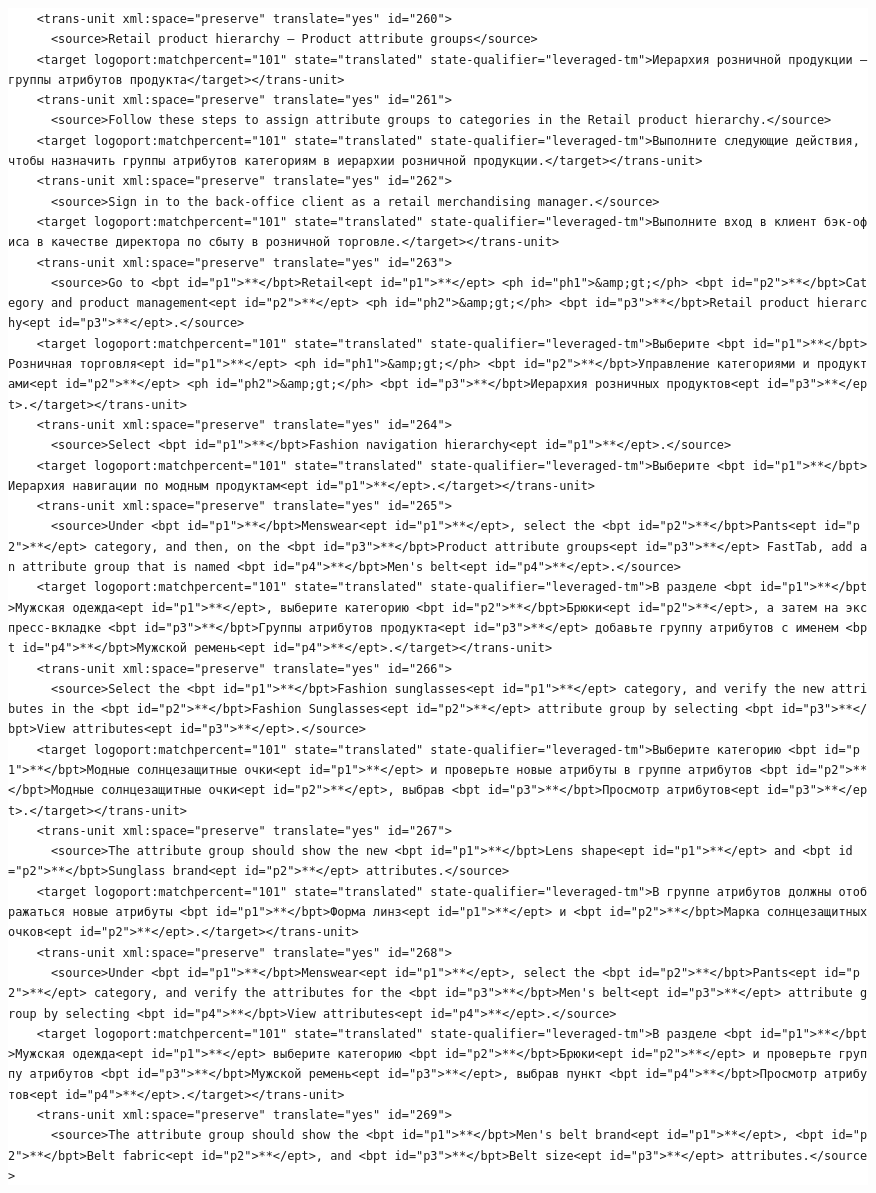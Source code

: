         <trans-unit xml:space="preserve" translate="yes" id="260">
          <source>Retail product hierarchy – Product attribute groups</source>
        <target logoport:matchpercent="101" state="translated" state-qualifier="leveraged-tm">Иерархия розничной продукции — группы атрибутов продукта</target></trans-unit>
        <trans-unit xml:space="preserve" translate="yes" id="261">
          <source>Follow these steps to assign attribute groups to categories in the Retail product hierarchy.</source>
        <target logoport:matchpercent="101" state="translated" state-qualifier="leveraged-tm">Выполните следующие действия, чтобы назначить группы атрибутов категориям в иерархии розничной продукции.</target></trans-unit>
        <trans-unit xml:space="preserve" translate="yes" id="262">
          <source>Sign in to the back-office client as a retail merchandising manager.</source>
        <target logoport:matchpercent="101" state="translated" state-qualifier="leveraged-tm">Выполните вход в клиент бэк-офиса в качестве директора по сбыту в розничной торговле.</target></trans-unit>
        <trans-unit xml:space="preserve" translate="yes" id="263">
          <source>Go to <bpt id="p1">**</bpt>Retail<ept id="p1">**</ept> <ph id="ph1">&amp;gt;</ph> <bpt id="p2">**</bpt>Category and product management<ept id="p2">**</ept> <ph id="ph2">&amp;gt;</ph> <bpt id="p3">**</bpt>Retail product hierarchy<ept id="p3">**</ept>.</source>
        <target logoport:matchpercent="101" state="translated" state-qualifier="leveraged-tm">Выберите <bpt id="p1">**</bpt>Розничная торговля<ept id="p1">**</ept> <ph id="ph1">&amp;gt;</ph> <bpt id="p2">**</bpt>Управление категориями и продуктами<ept id="p2">**</ept> <ph id="ph2">&amp;gt;</ph> <bpt id="p3">**</bpt>Иерархия розничных продуктов<ept id="p3">**</ept>.</target></trans-unit>
        <trans-unit xml:space="preserve" translate="yes" id="264">
          <source>Select <bpt id="p1">**</bpt>Fashion navigation hierarchy<ept id="p1">**</ept>.</source>
        <target logoport:matchpercent="101" state="translated" state-qualifier="leveraged-tm">Выберите <bpt id="p1">**</bpt>Иерархия навигации по модным продуктам<ept id="p1">**</ept>.</target></trans-unit>
        <trans-unit xml:space="preserve" translate="yes" id="265">
          <source>Under <bpt id="p1">**</bpt>Menswear<ept id="p1">**</ept>, select the <bpt id="p2">**</bpt>Pants<ept id="p2">**</ept> category, and then, on the <bpt id="p3">**</bpt>Product attribute groups<ept id="p3">**</ept> FastTab, add an attribute group that is named <bpt id="p4">**</bpt>Men's belt<ept id="p4">**</ept>.</source>
        <target logoport:matchpercent="101" state="translated" state-qualifier="leveraged-tm">В разделе <bpt id="p1">**</bpt>Мужская одежда<ept id="p1">**</ept>, выберите категорию <bpt id="p2">**</bpt>Брюки<ept id="p2">**</ept>, а затем на экспресс-вкладке <bpt id="p3">**</bpt>Группы атрибутов продукта<ept id="p3">**</ept> добавьте группу атрибутов с именем <bpt id="p4">**</bpt>Мужской ремень<ept id="p4">**</ept>.</target></trans-unit>
        <trans-unit xml:space="preserve" translate="yes" id="266">
          <source>Select the <bpt id="p1">**</bpt>Fashion sunglasses<ept id="p1">**</ept> category, and verify the new attributes in the <bpt id="p2">**</bpt>Fashion Sunglasses<ept id="p2">**</ept> attribute group by selecting <bpt id="p3">**</bpt>View attributes<ept id="p3">**</ept>.</source>
        <target logoport:matchpercent="101" state="translated" state-qualifier="leveraged-tm">Выберите категорию <bpt id="p1">**</bpt>Модные солнцезащитные очки<ept id="p1">**</ept> и проверьте новые атрибуты в группе атрибутов <bpt id="p2">**</bpt>Модные солнцезащитные очки<ept id="p2">**</ept>, выбрав <bpt id="p3">**</bpt>Просмотр атрибутов<ept id="p3">**</ept>.</target></trans-unit>
        <trans-unit xml:space="preserve" translate="yes" id="267">
          <source>The attribute group should show the new <bpt id="p1">**</bpt>Lens shape<ept id="p1">**</ept> and <bpt id="p2">**</bpt>Sunglass brand<ept id="p2">**</ept> attributes.</source>
        <target logoport:matchpercent="101" state="translated" state-qualifier="leveraged-tm">В группе атрибутов должны отображаться новые атрибуты <bpt id="p1">**</bpt>Форма линз<ept id="p1">**</ept> и <bpt id="p2">**</bpt>Марка солнцезащитных очков<ept id="p2">**</ept>.</target></trans-unit>
        <trans-unit xml:space="preserve" translate="yes" id="268">
          <source>Under <bpt id="p1">**</bpt>Menswear<ept id="p1">**</ept>, select the <bpt id="p2">**</bpt>Pants<ept id="p2">**</ept> category, and verify the attributes for the <bpt id="p3">**</bpt>Men's belt<ept id="p3">**</ept> attribute group by selecting <bpt id="p4">**</bpt>View attributes<ept id="p4">**</ept>.</source>
        <target logoport:matchpercent="101" state="translated" state-qualifier="leveraged-tm">В разделе <bpt id="p1">**</bpt>Мужская одежда<ept id="p1">**</ept> выберите категорию <bpt id="p2">**</bpt>Брюки<ept id="p2">**</ept> и проверьте группу атрибутов <bpt id="p3">**</bpt>Мужской ремень<ept id="p3">**</ept>, выбрав пункт <bpt id="p4">**</bpt>Просмотр атрибутов<ept id="p4">**</ept>.</target></trans-unit>
        <trans-unit xml:space="preserve" translate="yes" id="269">
          <source>The attribute group should show the <bpt id="p1">**</bpt>Men's belt brand<ept id="p1">**</ept>, <bpt id="p2">**</bpt>Belt fabric<ept id="p2">**</ept>, and <bpt id="p3">**</bpt>Belt size<ept id="p3">**</ept> attributes.</source>